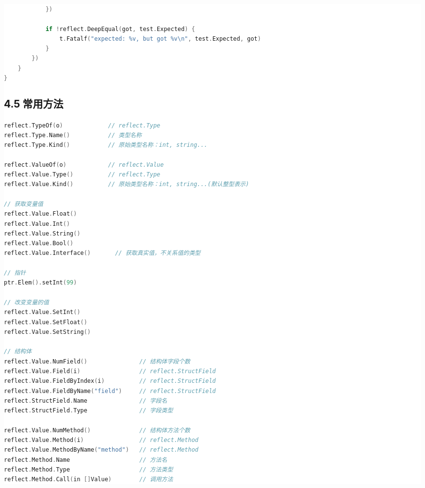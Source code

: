 ```go
			})

			if !reflect.DeepEqual(got, test.Expected) {
				t.Fatalf("expected: %v, but got %v\n", test.Expected, got)
			}
		})
	}
}
```



## 4.5 常用方法

```go
reflect.TypeOf(o)             // reflect.Type
reflect.Type.Name()           // 类型名称
reflect.Type.Kind()           // 原始类型名称：int, string...

reflect.ValueOf(o)            // reflect.Value
reflect.Value.Type()          // reflect.Type
reflect.Value.Kind()          // 原始类型名称：int, string...(默认整型表示)

// 获取变量值
reflect.Value.Float()
reflect.Value.Int()
reflect.Value.String()
reflect.Value.Bool()
reflect.Value.Interface()       // 获取真实值，不关系值的类型 

// 指针
ptr.Elem().setInt(99)

// 改变变量的值
reflect.Value.SetInt()
reflect.Value.SetFloat()
reflect.Value.SetString()

// 结构体
reflect.Value.NumField()               // 结构体字段个数
reflect.Value.Field(i)                 // reflect.StructField
reflect.Value.FieldByIndex(i)          // reflect.StructField
reflect.Value.FieldByName("field")     // reflect.StructField
reflect.StructField.Name               // 字段名
reflect.StructField.Type               // 字段类型

reflect.Value.NumMethod()              // 结构体方法个数
reflect.Value.Method(i)                // reflect.Method
reflect.Value.MethodByName("method")   // reflect.Method
reflect.Method.Name                    // 方法名
reflect.Method.Type                    // 方法类型
reflect.Method.Call(in []Value)        // 调用方法
```

